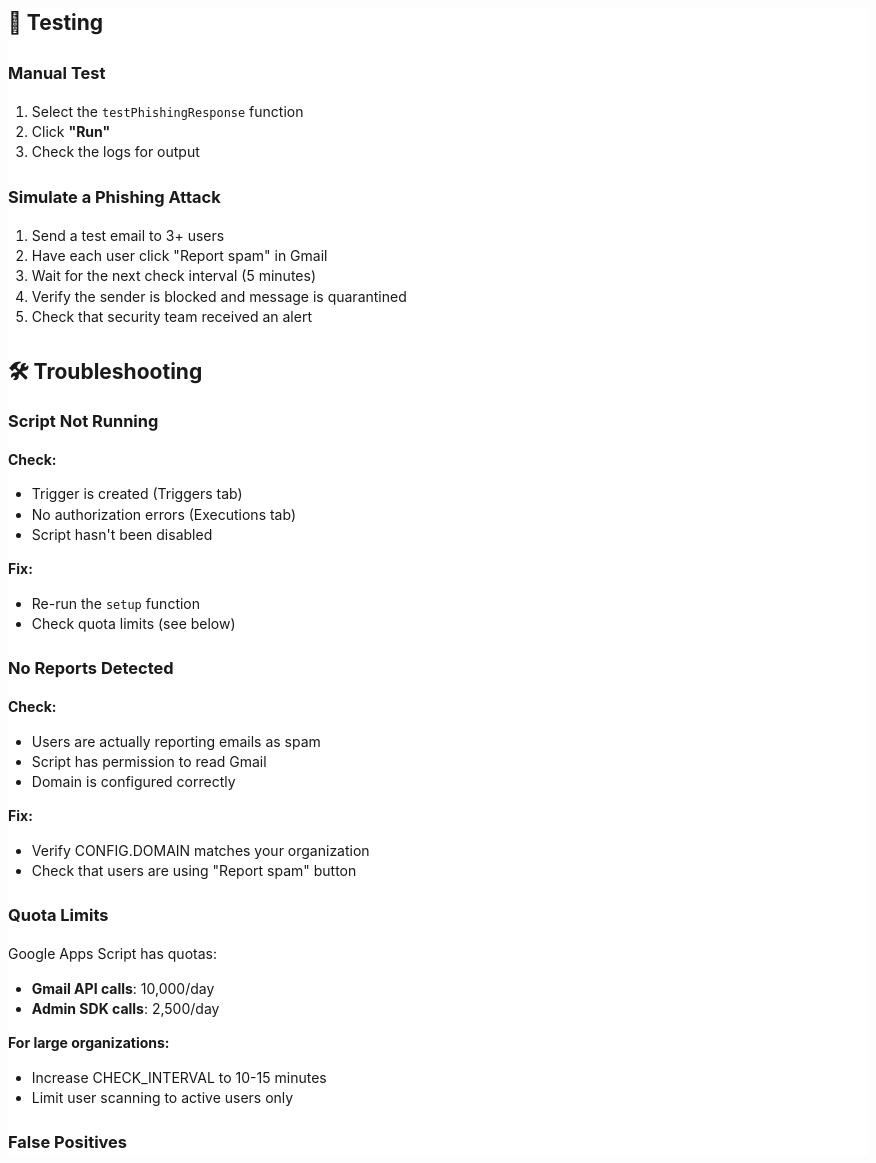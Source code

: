## 🧪 Testing

### Manual Test

1. Select the `testPhishingResponse` function
2. Click **"Run"**
3. Check the logs for output

### Simulate a Phishing Attack

1. Send a test email to 3+ users
2. Have each user click "Report spam" in Gmail
3. Wait for the next check interval (5 minutes)
4. Verify the sender is blocked and message is quarantined
5. Check that security team received an alert

## 🛠️ Troubleshooting

### Script Not Running

**Check:**
- Trigger is created (Triggers tab)
- No authorization errors (Executions tab)
- Script hasn't been disabled

**Fix:**
- Re-run the `setup` function
- Check quota limits (see below)

### No Reports Detected

**Check:**
- Users are actually reporting emails as spam
- Script has permission to read Gmail
- Domain is configured correctly

**Fix:**
- Verify CONFIG.DOMAIN matches your organization
- Check that users are using "Report spam" button

### Quota Limits

Google Apps Script has quotas:
- **Gmail API calls**: 10,000/day
- **Admin SDK calls**: 2,500/day

**For large organizations:**
- Increase CHECK_INTERVAL to 10-15 minutes
- Limit user scanning to active users only

### False Positives
